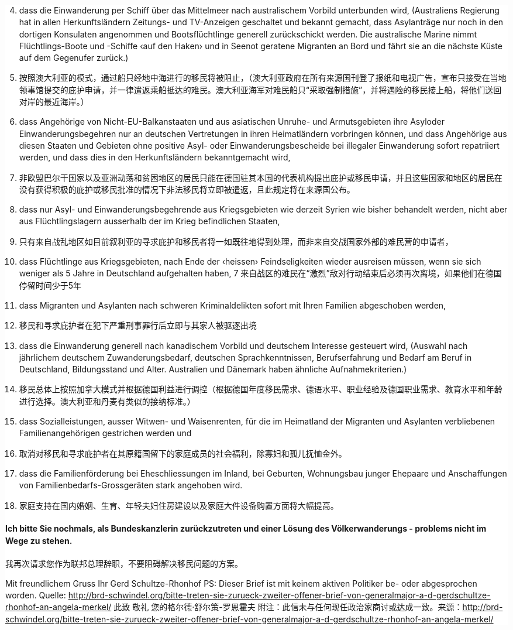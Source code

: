 4. dass die Einwanderung per Schiff über das Mittelmeer nach australischem Vorbild unterbunden wird, (Australiens Regierung hat in allen Herkunftsländern Zeitungs- und TV-Anzeigen geschaltet und bekannt gemacht, dass Asylanträge nur noch in den dortigen Konsulaten angenommen und Bootsflüchtlinge generell zurückschickt werden. Die australische Marine nimmt Flüchtlings-Boote und -Schiffe ‹auf den Haken› und in Seenot geratene Migranten an Bord und fährt sie an die nächste Küste auf dem Gegenufer zurück.)
4. 按照澳大利亚的模式，通过船只经地中海进行的移民将被阻止，（澳大利亚政府在所有来源国刊登了报纸和电视广告，宣布只接受在当地领事馆提交的庇护申请，并一律遣返乘船抵达的难民。澳大利亚海军对难民船只“采取强制措施”，并将遇险的移民接上船，将他们送回对岸的最近海岸。）

5. dass Angehörige von Nicht-EU-Balkanstaaten und aus asiatischen Unruhe- und Armutsgebieten ihre Asyloder Einwanderungsbegehren nur an deutschen Vertretungen in ihren Heimatländern vorbringen können, und dass Angehörige aus diesen Staaten und Gebieten ohne positive Asyl- oder Einwanderungsbescheide bei illegaler Einwanderung sofort repatriiert werden, und dass dies in den Herkunftsländern bekanntgemacht wird,
5. 非欧盟巴尔干国家以及亚洲动荡和贫困地区的居民只能在德国驻其本国的代表机构提出庇护或移民申请，并且这些国家和地区的居民在没有获得积极的庇护或移民批准的情况下非法移民将立即被遣返，且此规定将在来源国公布。

6. dass nur Asyl- und Einwanderungsbegehrende aus Kriegsgebieten wie derzeit Syrien wie bisher behandelt werden, nicht aber aus Flüchtlingslagern ausserhalb der im Krieg befindlichen Staaten,
6. 只有来自战乱地区如目前叙利亚的寻求庇护和移民者将一如既往地得到处理，而非来自交战国家外部的难民营的申请者，

7. dass Flüchtlinge aus Kriegsgebieten, nach Ende der ‹heissen› Feindseligkeiten wieder ausreisen müssen, wenn sie sich weniger als 5 Jahre in Deutschland aufgehalten haben,
7 来自战区的难民在“激烈”敌对行动结束后必须再次离境，如果他们在德国停留时间少于5年

8. dass Migranten und Asylanten nach schweren Kriminaldelikten sofort mit Ihren Familien abgeschoben werden,
8. 移民和寻求庇护者在犯下严重刑事罪行后立即与其家人被驱逐出境

9. dass die Einwanderung generell nach kanadischem Vorbild und deutschem Interesse gesteuert wird, (Auswahl nach jährlichem deutschem Zuwanderungsbedarf, deutschen Sprachkenntnissen, Berufserfahrung und Bedarf am Beruf in Deutschland, Bildungsstand und Alter. Australien und Dänemark haben ähnliche Aufnahmekriterien.)
9. 移民总体上按照加拿大模式并根据德国利益进行调控（根据德国年度移民需求、德语水平、职业经验及德国职业需求、教育水平和年龄进行选择。澳大利亚和丹麦有类似的接纳标准。）

10. dass Sozialleistungen, ausser Witwen- und Waisenrenten, für die im Heimatland der Migranten und Asylanten verbliebenen Familienangehörigen gestrichen werden und
10. 取消对移民和寻求庇护者在其原籍国留下的家庭成员的社会福利，除寡妇和孤儿抚恤金外。

11. dass die Familienförderung bei Eheschliessungen im Inland, bei Geburten, Wohnungsbau junger Ehepaare und Anschaffungen von Familienbedarfs-Grossgeräten stark angehoben wird.
11. 家庭支持在国内婚姻、生育、年轻夫妇住房建设以及家庭大件设备购置方面将大幅提高。

#### Ich bitte Sie nochmals, als Bundeskanzlerin zurückzutreten und einer Lösung des Völkerwanderungs - problems nicht im Wege zu stehen.
我再次请求您作为联邦总理辞职，不要阻碍解决移民问题的方案。

Mit freundlichem Gruss Ihr Gerd Schultze-Rhonhof PS: Dieser Brief ist mit keinem aktiven Politiker be- oder abgesprochen worden. Quelle: http://brd-schwindel.org/bitte-treten-sie-zurueck-zweiter-offener-brief-von-generalmajor-a-d-gerdschultze-rhonhof-an-angela-merkel/
此致
敬礼
您的格尔德·舒尔策-罗恩霍夫
附注：此信未与任何现任政治家商讨或达成一致。来源：http://brd-schwindel.org/bitte-treten-sie-zurueck-zweiter-offener-brief-von-generalmajor-a-d-gerdschultze-rhonhof-an-angela-merkel/
